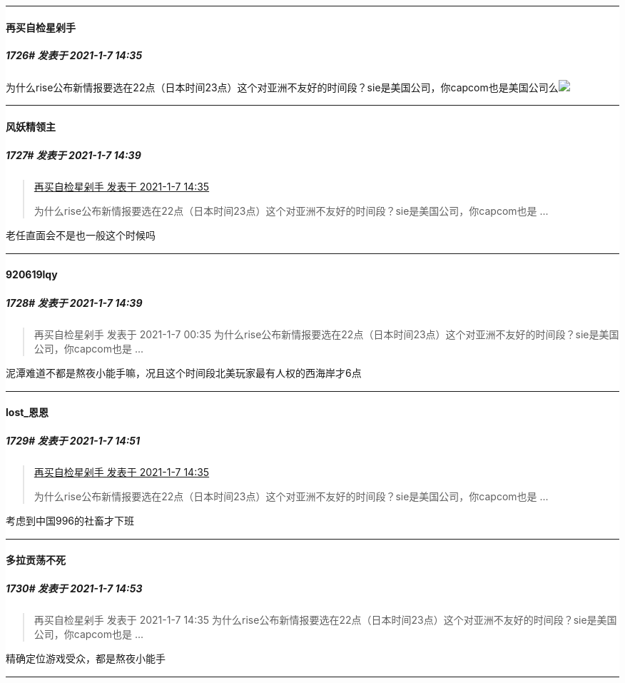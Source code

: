 
*****

####  再买自检星剁手  
##### 1726#       发表于 2021-1-7 14:35


为什么rise公布新情报要选在22点（日本时间23点）这个对亚洲不友好的时间段？sie是美国公司，你capcom也是美国公司么<img src="https://static.saraba1st.com/image/smiley/face2017/135.png" referrerpolicy="no-referrer">


*****

####  风妖精领主  
##### 1727#       发表于 2021-1-7 14:39


<blockquote><a href="httphttps://bbs.saraba1st.com/2b/forum.php?mod=redirect&amp;goto=findpost&amp;pid=49965775&amp;ptid=1960475" target="_blank">再买自检星剁手 发表于 2021-1-7 14:35</a>

为什么rise公布新情报要选在22点（日本时间23点）这个对亚洲不友好的时间段？sie是美国公司，你capcom也是 ...</blockquote>
老任直面会不是也一般这个时候吗


*****

####  920619lqy  
##### 1728#       发表于 2021-1-7 14:39


<blockquote>再买自检星剁手 发表于 2021-1-7 00:35
为什么rise公布新情报要选在22点（日本时间23点）这个对亚洲不友好的时间段？sie是美国公司，你capcom也是 ...</blockquote>
泥潭难道不都是熬夜小能手嘛，况且这个时间段北美玩家最有人权的西海岸才6点


*****

####  lost_恩恩  
##### 1729#       发表于 2021-1-7 14:51


<blockquote><a href="httphttps://bbs.saraba1st.com/2b/forum.php?mod=redirect&amp;goto=findpost&amp;pid=49965775&amp;ptid=1960475" target="_blank">再买自检星剁手 发表于 2021-1-7 14:35</a>

为什么rise公布新情报要选在22点（日本时间23点）这个对亚洲不友好的时间段？sie是美国公司，你capcom也是 ...</blockquote>
考虑到中国996的社畜才下班


*****

####  多拉贡荡不死  
##### 1730#       发表于 2021-1-7 14:53


<blockquote>再买自检星剁手 发表于 2021-1-7 14:35
为什么rise公布新情报要选在22点（日本时间23点）这个对亚洲不友好的时间段？sie是美国公司，你capcom也是 ...</blockquote>
精确定位游戏受众，都是熬夜小能手


*****
